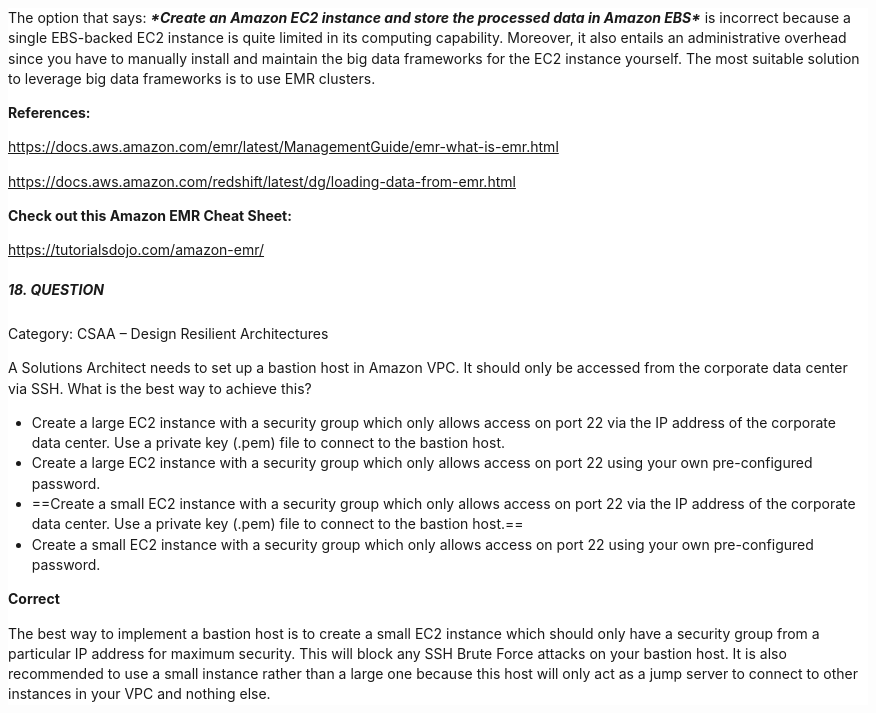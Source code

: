 The option that says: ***\*Create an Amazon EC2 instance and store the processed data in Amazon EBS\**** is incorrect because a single EBS-backed EC2 instance is quite limited in its computing capability. Moreover, it also entails an administrative overhead since you have to manually install and maintain the big data frameworks for the EC2 instance yourself. The most suitable solution to leverage big data frameworks is to use EMR clusters.

 

**References:** 

https://docs.aws.amazon.com/emr/latest/ManagementGuide/emr-what-is-emr.html

https://docs.aws.amazon.com/redshift/latest/dg/loading-data-from-emr.html

 

**Check out this Amazon EMR Cheat Sheet:**

https://tutorialsdojo.com/amazon-emr/

##### 18. QUESTION



Category: CSAA – Design Resilient Architectures

A Solutions Architect needs to set up a bastion host in Amazon VPC. It should only be accessed from the corporate data center via SSH. What is the best way to achieve this?



- Create a large EC2 instance with a security group which only allows access on port 22 via the IP address of the corporate data center. Use a private key (.pem) file to connect to the bastion host.
- Create a large EC2 instance with a security group which only allows access on port 22 using your own pre-configured password.
- ==Create a small EC2 instance with a security group which only allows access on port 22 via the IP address of the corporate data center. Use a private key (.pem) file to connect to the bastion host.==
- Create a small EC2 instance with a security group which only allows access on port 22 using your own pre-configured password.



**Correct**



The best way to implement a bastion host is to create a small EC2 instance which should only have a security group from a particular IP address for maximum security. This will block any SSH Brute Force attacks on your bastion host. It is also recommended to use a small instance rather than a large one because this host will only act as a jump server to connect to other instances in your VPC and nothing else.
